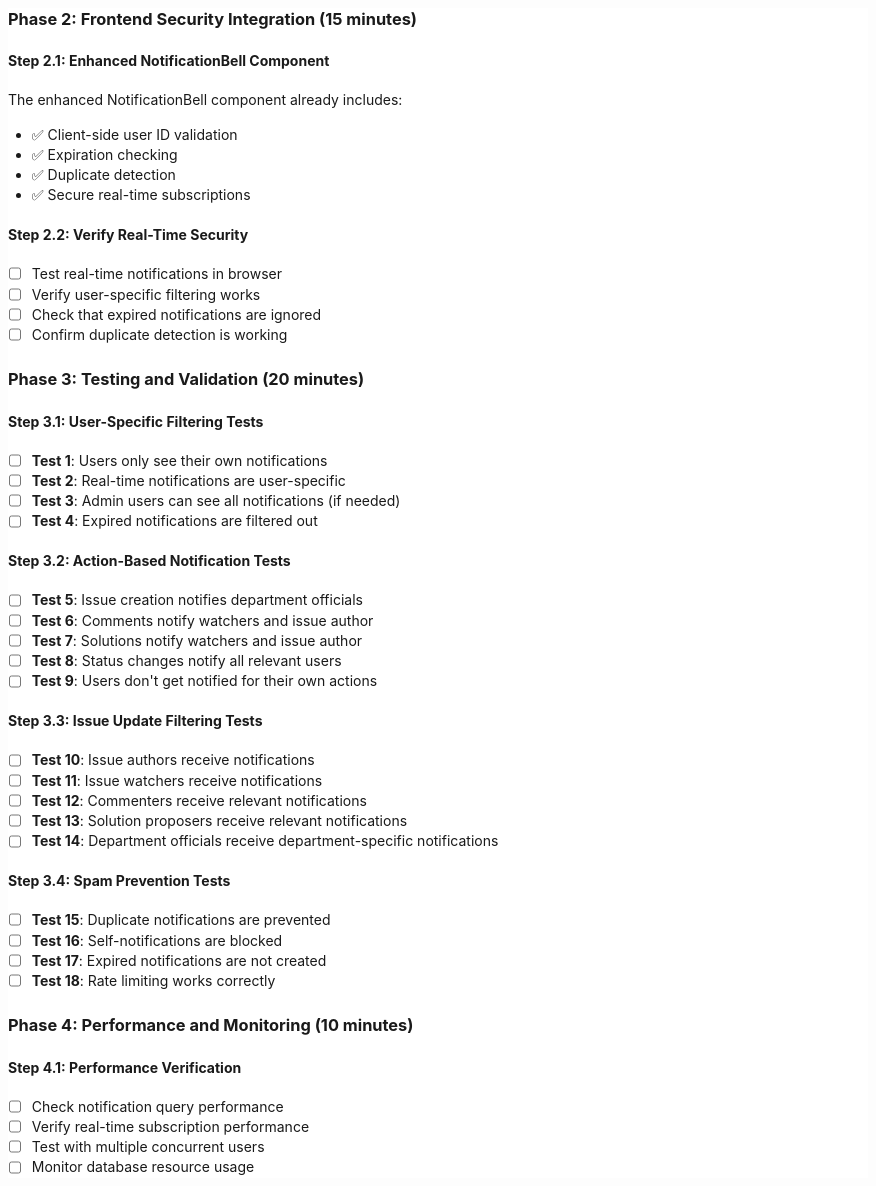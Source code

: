 ### **Phase 2: Frontend Security Integration (15 minutes)**

#### Step 2.1: Enhanced NotificationBell Component
The enhanced NotificationBell component already includes:
- ✅ Client-side user ID validation
- ✅ Expiration checking
- ✅ Duplicate detection
- ✅ Secure real-time subscriptions

#### Step 2.2: Verify Real-Time Security
- [ ] Test real-time notifications in browser
- [ ] Verify user-specific filtering works
- [ ] Check that expired notifications are ignored
- [ ] Confirm duplicate detection is working

### **Phase 3: Testing and Validation (20 minutes)**

#### Step 3.1: User-Specific Filtering Tests
- [ ] **Test 1**: Users only see their own notifications
- [ ] **Test 2**: Real-time notifications are user-specific
- [ ] **Test 3**: Admin users can see all notifications (if needed)
- [ ] **Test 4**: Expired notifications are filtered out

#### Step 3.2: Action-Based Notification Tests
- [ ] **Test 5**: Issue creation notifies department officials
- [ ] **Test 6**: Comments notify watchers and issue author
- [ ] **Test 7**: Solutions notify watchers and issue author
- [ ] **Test 8**: Status changes notify all relevant users
- [ ] **Test 9**: Users don't get notified for their own actions

#### Step 3.3: Issue Update Filtering Tests
- [ ] **Test 10**: Issue authors receive notifications
- [ ] **Test 11**: Issue watchers receive notifications
- [ ] **Test 12**: Commenters receive relevant notifications
- [ ] **Test 13**: Solution proposers receive relevant notifications
- [ ] **Test 14**: Department officials receive department-specific notifications

#### Step 3.4: Spam Prevention Tests
- [ ] **Test 15**: Duplicate notifications are prevented
- [ ] **Test 16**: Self-notifications are blocked
- [ ] **Test 17**: Expired notifications are not created
- [ ] **Test 18**: Rate limiting works correctly

### **Phase 4: Performance and Monitoring (10 minutes)**

#### Step 4.1: Performance Verification
- [ ] Check notification query performance
- [ ] Verify real-time subscription performance
- [ ] Test with multiple concurrent users
- [ ] Monitor database resource usage
